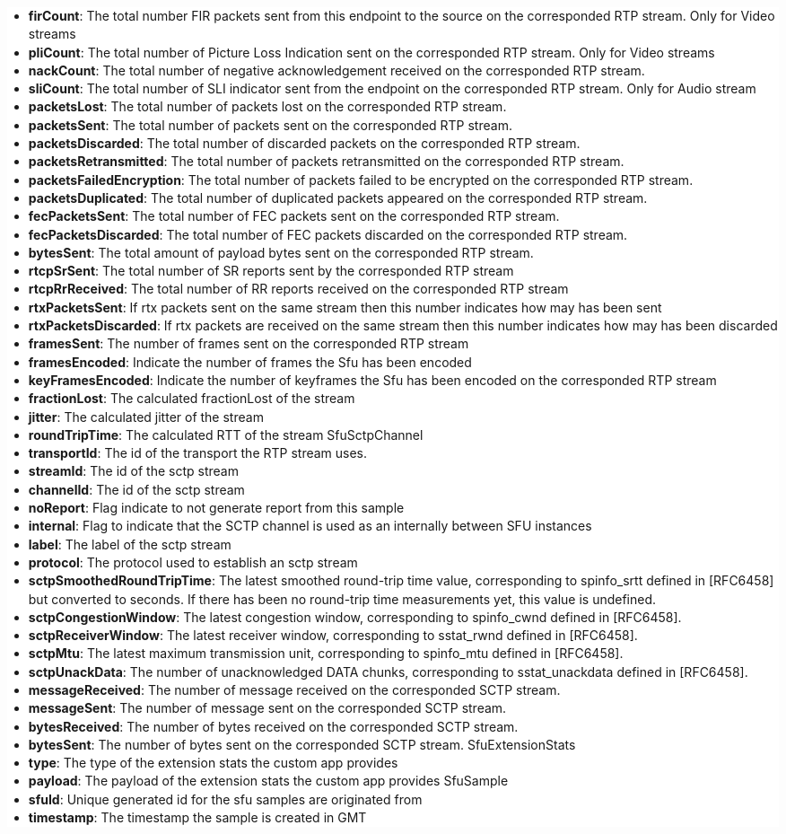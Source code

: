  * **firCount**: The total number FIR packets sent from this endpoint to the source on the corresponded RTP stream. Only for Video streams
 * **pliCount**: The total number of Picture Loss Indication sent on the corresponded RTP stream. Only for Video streams
 * **nackCount**: The total number of negative acknowledgement received on the corresponded RTP stream.
 * **sliCount**: The total number of SLI indicator sent from the endpoint on the corresponded RTP stream. Only for Audio stream
 * **packetsLost**: The total number of packets lost on the corresponded RTP stream.
 * **packetsSent**: The total number of packets sent on the corresponded RTP stream.
 * **packetsDiscarded**: The total number of discarded packets on the corresponded RTP stream.
 * **packetsRetransmitted**: The total number of packets retransmitted on the corresponded RTP stream.
 * **packetsFailedEncryption**: The total number of packets failed to be encrypted on the corresponded RTP stream.
 * **packetsDuplicated**: The total number of duplicated packets appeared on the corresponded RTP stream.
 * **fecPacketsSent**: The total number of FEC packets sent on the corresponded RTP stream.
 * **fecPacketsDiscarded**: The total number of FEC packets discarded on the corresponded RTP stream.
 * **bytesSent**: The total amount of payload bytes sent on the corresponded RTP stream.
 * **rtcpSrSent**: The total number of SR reports sent by the corresponded RTP stream
 * **rtcpRrReceived**: The total number of RR reports received on the corresponded RTP stream
 * **rtxPacketsSent**: If rtx packets sent on the same stream then this number indicates how may has been sent
 * **rtxPacketsDiscarded**: If rtx packets are received on the same stream then this number indicates how may has been discarded
 * **framesSent**: The number of frames sent on the corresponded RTP stream
 * **framesEncoded**: Indicate the number of frames the Sfu has been encoded
 * **keyFramesEncoded**: Indicate the number of keyframes the Sfu has been encoded on the corresponded RTP stream
 * **fractionLost**: The calculated fractionLost of the stream
 * **jitter**: The calculated jitter of the stream
 * **roundTripTime**: The calculated RTT of the stream
SfuSctpChannel
 * **transportId**: The id of the transport the RTP stream uses.
 * **streamId**: The id of the sctp stream
 * **channelId**: The id of the sctp stream
 * **noReport**: Flag indicate to not generate report from this sample
 * **internal**: Flag to indicate that the SCTP channel is used as an internally between SFU instances
 * **label**: The label of the sctp stream
 * **protocol**: The protocol used to establish an sctp stream
 * **sctpSmoothedRoundTripTime**: The latest smoothed round-trip time value, corresponding to spinfo_srtt defined in [RFC6458] but converted to seconds. If there has been no round-trip time measurements yet, this value is undefined.
 * **sctpCongestionWindow**: The latest congestion window, corresponding to spinfo_cwnd defined in [RFC6458].
 * **sctpReceiverWindow**: The latest receiver window, corresponding to sstat_rwnd defined in [RFC6458].
 * **sctpMtu**: The latest maximum transmission unit, corresponding to spinfo_mtu defined in [RFC6458].
 * **sctpUnackData**: The number of unacknowledged DATA chunks, corresponding to sstat_unackdata defined in [RFC6458].
 * **messageReceived**: The number of message received on the corresponded SCTP stream.
 * **messageSent**: The number of message sent on the corresponded SCTP stream.
 * **bytesReceived**: The number of bytes received on the corresponded SCTP stream.
 * **bytesSent**: The number of bytes sent on the corresponded SCTP stream.
SfuExtensionStats
 * **type**: The type of the extension stats the custom app provides
 * **payload**: The payload of the extension stats the custom app provides
SfuSample
 * **sfuId**: Unique generated id for the sfu samples are originated from
 * **timestamp**: The timestamp the sample is created in GMT